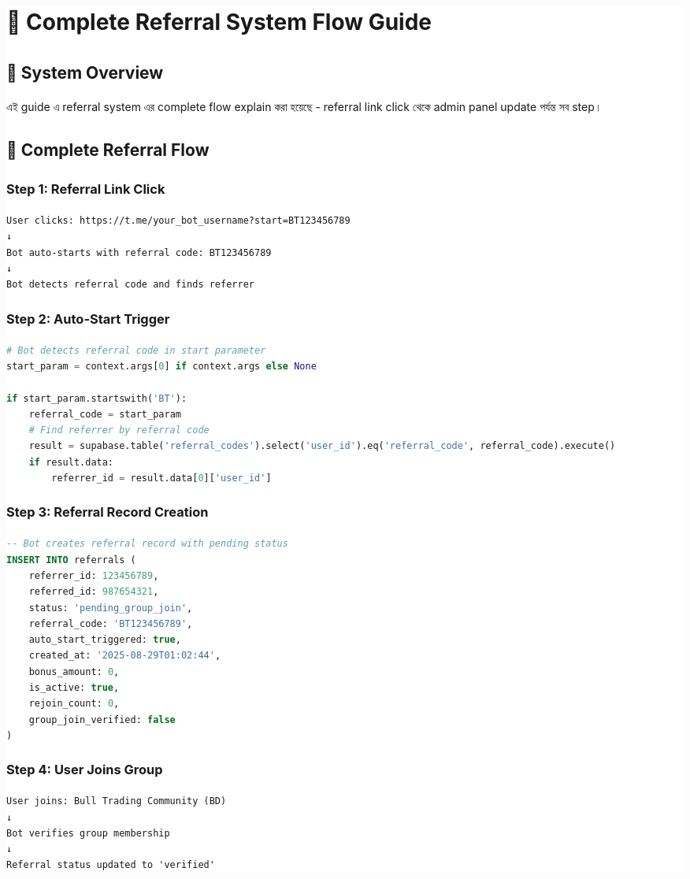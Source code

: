 # 🔗 Complete Referral System Flow Guide

## 🎯 **System Overview**

এই guide এ referral system এর complete flow explain করা হয়েছে - referral link click থেকে admin panel update পর্যন্ত সব step।

## 🚀 **Complete Referral Flow**

### **Step 1: Referral Link Click**
```
User clicks: https://t.me/your_bot_username?start=BT123456789
↓
Bot auto-starts with referral code: BT123456789
↓
Bot detects referral code and finds referrer
```

### **Step 2: Auto-Start Trigger**
```python
# Bot detects referral code in start parameter
start_param = context.args[0] if context.args else None

if start_param.startswith('BT'):
    referral_code = start_param
    # Find referrer by referral code
    result = supabase.table('referral_codes').select('user_id').eq('referral_code', referral_code).execute()
    if result.data:
        referrer_id = result.data[0]['user_id']
```

### **Step 3: Referral Record Creation**
```sql
-- Bot creates referral record with pending status
INSERT INTO referrals (
    referrer_id: 123456789,
    referred_id: 987654321,
    status: 'pending_group_join',
    referral_code: 'BT123456789',
    auto_start_triggered: true,
    created_at: '2025-08-29T01:02:44',
    bonus_amount: 0,
    is_active: true,
    rejoin_count: 0,
    group_join_verified: false
)
```

### **Step 4: User Joins Group**
```
User joins: Bull Trading Community (BD)
↓
Bot verifies group membership
↓
Referral status updated to 'verified'
```
